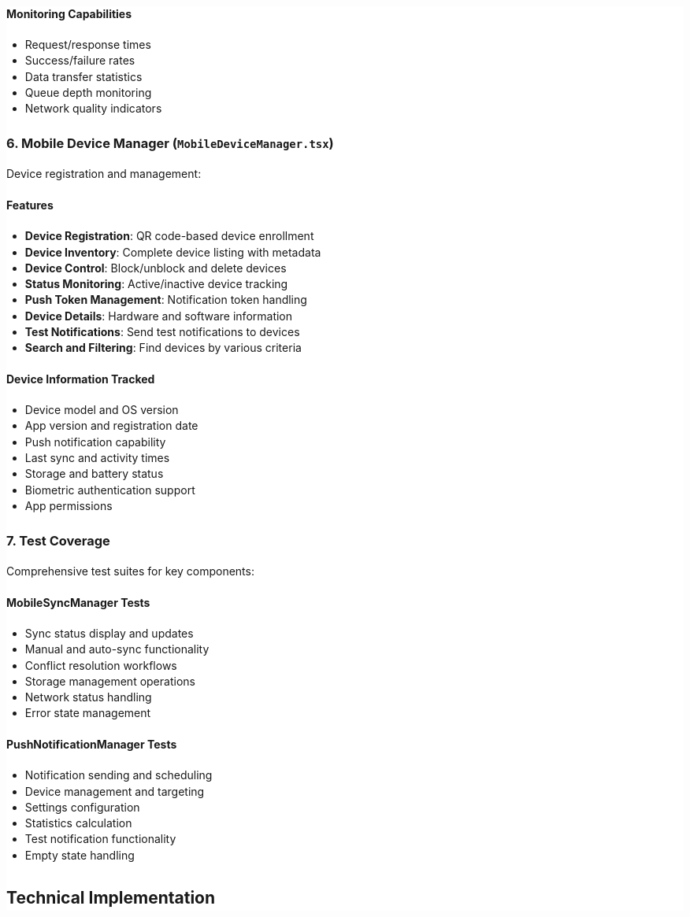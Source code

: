 #### Monitoring Capabilities
- Request/response times
- Success/failure rates
- Data transfer statistics
- Queue depth monitoring
- Network quality indicators

### 6. Mobile Device Manager (`MobileDeviceManager.tsx`)
Device registration and management:

#### Features
- **Device Registration**: QR code-based device enrollment
- **Device Inventory**: Complete device listing with metadata
- **Device Control**: Block/unblock and delete devices
- **Status Monitoring**: Active/inactive device tracking
- **Push Token Management**: Notification token handling
- **Device Details**: Hardware and software information
- **Test Notifications**: Send test notifications to devices
- **Search and Filtering**: Find devices by various criteria

#### Device Information Tracked
- Device model and OS version
- App version and registration date
- Push notification capability
- Last sync and activity times
- Storage and battery status
- Biometric authentication support
- App permissions

### 7. Test Coverage
Comprehensive test suites for key components:

#### MobileSyncManager Tests
- Sync status display and updates
- Manual and auto-sync functionality
- Conflict resolution workflows
- Storage management operations
- Network status handling
- Error state management

#### PushNotificationManager Tests
- Notification sending and scheduling
- Device management and targeting
- Settings configuration
- Statistics calculation
- Test notification functionality
- Empty state handling

## Technical Implementation
